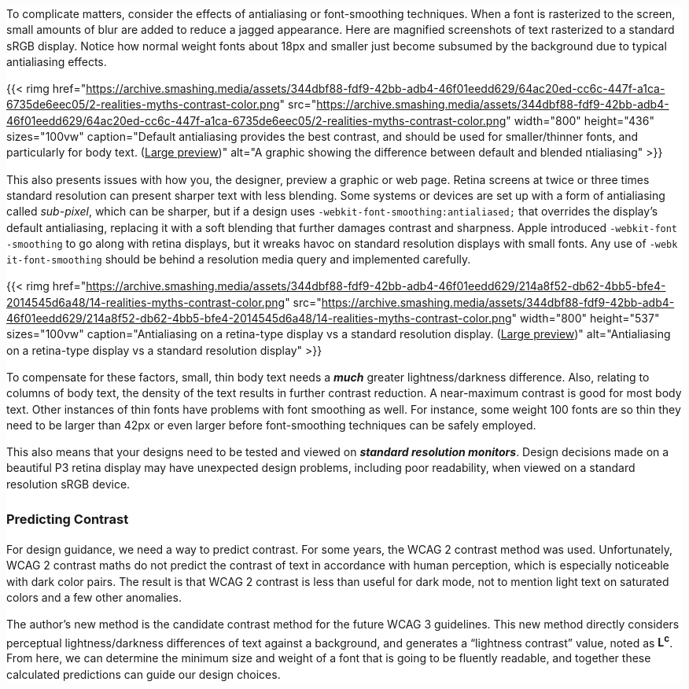 To complicate matters, consider the effects of antialiasing or font-smoothing techniques. When a font is rasterized to the screen, small amounts of blur are added to reduce a jagged appearance. Here are magnified screenshots of text rasterized to a standard sRGB display. Notice how normal weight fonts about 18px and smaller just become subsumed by the background due to typical antialiasing effects.

{{< rimg href="https://archive.smashing.media/assets/344dbf88-fdf9-42bb-adb4-46f01eedd629/64ac20ed-cc6c-447f-a1ca-6735de6eec05/2-realities-myths-contrast-color.png" src="https://archive.smashing.media/assets/344dbf88-fdf9-42bb-adb4-46f01eedd629/64ac20ed-cc6c-447f-a1ca-6735de6eec05/2-realities-myths-contrast-color.png" width="800" height="436" sizes="100vw" caption="Default antialiasing provides the best contrast, and should be used for smaller/thinner fonts, and particularly for body text. (<a href='https://archive.smashing.media/assets/344dbf88-fdf9-42bb-adb4-46f01eedd629/64ac20ed-cc6c-447f-a1ca-6735de6eec05/2-realities-myths-contrast-color.png'>Large preview</a>)" alt="A graphic showing the difference between default and blended ntialiasing" >}}

This also presents issues with how you, the designer, preview a graphic or web page. Retina screens at twice or three times standard resolution can present sharper text with less blending. Some systems or devices are set up with a form of antialiasing called *sub-pixel*, which can be sharper, but if a design uses `-webkit-font-smoothing:antialiased;` that overrides the display’s default antialiasing, replacing it with a soft blending that further damages contrast and sharpness. Apple introduced `-webkit-font-smoothing` to go along with retina displays, but it wreaks havoc on standard resolution displays with small fonts. Any use of `-webkit-font-smoothing` should be behind a resolution media query and implemented carefully. 

{{< rimg href="https://archive.smashing.media/assets/344dbf88-fdf9-42bb-adb4-46f01eedd629/214a8f52-db62-4bb5-bfe4-2014545d6a48/14-realities-myths-contrast-color.png" src="https://archive.smashing.media/assets/344dbf88-fdf9-42bb-adb4-46f01eedd629/214a8f52-db62-4bb5-bfe4-2014545d6a48/14-realities-myths-contrast-color.png" width="800" height="537" sizes="100vw" caption="Antialiasing on a retina-type display vs a standard resolution display. (<a href='https://archive.smashing.media/assets/344dbf88-fdf9-42bb-adb4-46f01eedd629/214a8f52-db62-4bb5-bfe4-2014545d6a48/14-realities-myths-contrast-color.png'>Large preview</a>)" alt="Antialiasing on a retina-type display vs a standard resolution display" >}}

To compensate for these factors, small, thin body text needs a ***much*** greater lightness/darkness difference. Also, relating to columns of body text, the density of the text results in further contrast reduction. A near-maximum contrast is good for most body text. Other instances of thin fonts have problems with font smoothing as well. For instance, some weight 100 fonts are so thin they need to be larger than 42px or even larger before font-smoothing techniques can be safely employed.

This also means that your designs need to be tested and viewed on ***standard resolution monitors***. Design decisions made on a beautiful P3 retina display may have unexpected design problems, including poor readability, when viewed on a standard resolution sRGB device.

### Predicting Contrast

For design guidance, we need a way to predict contrast. For some years, the WCAG 2 contrast method was used. Unfortunately, WCAG 2 contrast maths do not predict the contrast of text in accordance with human perception, which is especially noticeable with dark color pairs. The result is that WCAG 2 contrast is less than useful for dark mode, not to mention light text on saturated colors and a few other anomalies.

The author’s new method is the candidate contrast method for the future WCAG 3 guidelines. This new method directly considers perceptual lightness/darkness differences of text against a background, and generates a “lightness contrast” value, noted as **L<sup>c</sup>**. From here, we can determine the minimum size and weight of a font that is going to be fluently readable, and together these calculated predictions can guide our design choices.
